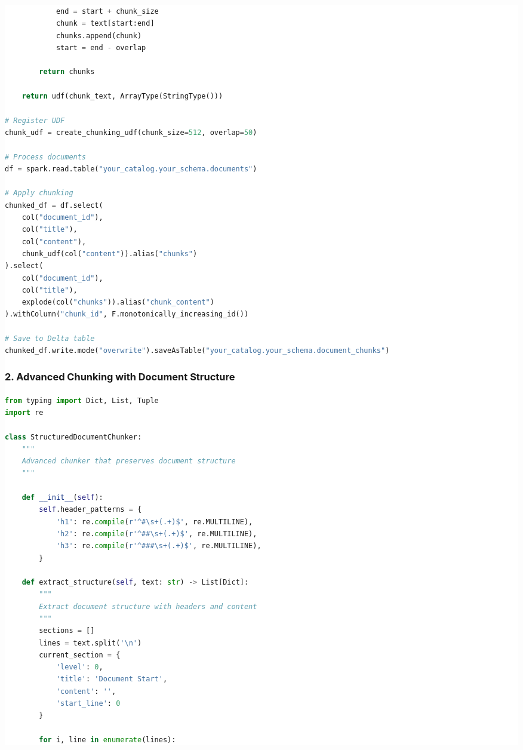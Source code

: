 ```python
            end = start + chunk_size
            chunk = text[start:end]
            chunks.append(chunk)
            start = end - overlap
        
        return chunks
    
    return udf(chunk_text, ArrayType(StringType()))

# Register UDF
chunk_udf = create_chunking_udf(chunk_size=512, overlap=50)

# Process documents
df = spark.read.table("your_catalog.your_schema.documents")

# Apply chunking
chunked_df = df.select(
    col("document_id"),
    col("title"),
    col("content"),
    chunk_udf(col("content")).alias("chunks")
).select(
    col("document_id"),
    col("title"),
    explode(col("chunks")).alias("chunk_content")
).withColumn("chunk_id", F.monotonically_increasing_id())

# Save to Delta table
chunked_df.write.mode("overwrite").saveAsTable("your_catalog.your_schema.document_chunks")
```

### 2. Advanced Chunking with Document Structure

```python
from typing import Dict, List, Tuple
import re

class StructuredDocumentChunker:
    """
    Advanced chunker that preserves document structure
    """
    
    def __init__(self):
        self.header_patterns = {
            'h1': re.compile(r'^#\s+(.+)$', re.MULTILINE),
            'h2': re.compile(r'^##\s+(.+)$', re.MULTILINE),
            'h3': re.compile(r'^###\s+(.+)$', re.MULTILINE),
        }
    
    def extract_structure(self, text: str) -> List[Dict]:
        """
        Extract document structure with headers and content
        """
        sections = []
        lines = text.split('\n')
        current_section = {
            'level': 0,
            'title': 'Document Start',
            'content': '',
            'start_line': 0
        }
        
        for i, line in enumerate(lines):
```